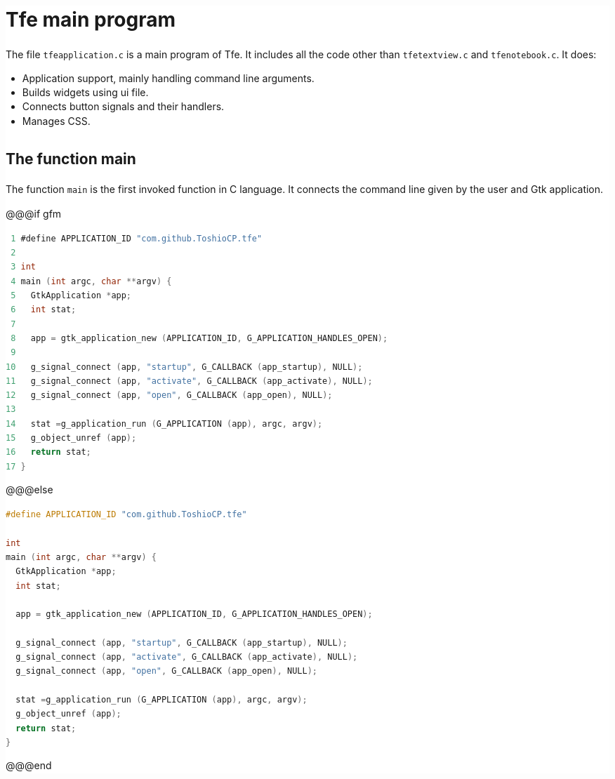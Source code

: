 # Tfe main program

The file `tfeapplication.c` is a main program of Tfe.
It includes all the code other than `tfetextview.c` and `tfenotebook.c`.
It does:

- Application support, mainly handling command line arguments.
- Builds widgets using ui file.
- Connects button signals and their handlers.
- Manages CSS.

## The function main

The function `main` is the first invoked function in C language.
It connects the command line given by the user and Gtk application.

@@@if gfm
~~~C
 1 #define APPLICATION_ID "com.github.ToshioCP.tfe"
 2
 3 int
 4 main (int argc, char **argv) {
 5   GtkApplication *app;
 6   int stat;
 7
 8   app = gtk_application_new (APPLICATION_ID, G_APPLICATION_HANDLES_OPEN);
 9
10   g_signal_connect (app, "startup", G_CALLBACK (app_startup), NULL);
11   g_signal_connect (app, "activate", G_CALLBACK (app_activate), NULL);
12   g_signal_connect (app, "open", G_CALLBACK (app_open), NULL);
13
14   stat =g_application_run (G_APPLICATION (app), argc, argv);
15   g_object_unref (app);
16   return stat;
17 }
~~~
@@@else
~~~{.C .numberLines}
#define APPLICATION_ID "com.github.ToshioCP.tfe"

int
main (int argc, char **argv) {
  GtkApplication *app;
  int stat;

  app = gtk_application_new (APPLICATION_ID, G_APPLICATION_HANDLES_OPEN);

  g_signal_connect (app, "startup", G_CALLBACK (app_startup), NULL);
  g_signal_connect (app, "activate", G_CALLBACK (app_activate), NULL);
  g_signal_connect (app, "open", G_CALLBACK (app_open), NULL);

  stat =g_application_run (G_APPLICATION (app), argc, argv);
  g_object_unref (app);
  return stat;
}
~~~
@@@end
